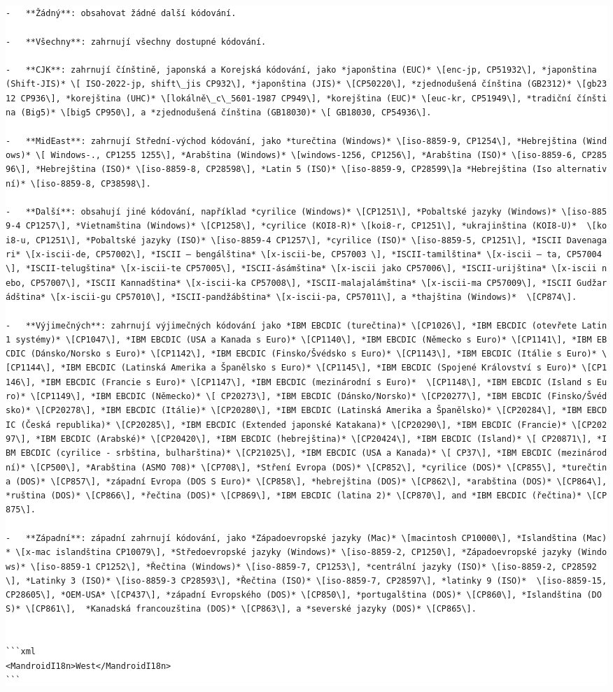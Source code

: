     -   **Žádný**: obsahovat žádné další kódování.

    -   **Všechny**: zahrnují všechny dostupné kódování.

    -   **CJK**: zahrnují čínštině, japonská a Korejská kódování, jako *japonština (EUC)* \[enc-jp, CP51932\], *japonština (Shift-JIS)* \[ ISO-2022-jp, shift\_jis CP932\], *japonština (JIS)* \[CP50220\], *zjednodušená čínština (GB2312)* \[gb2312 CP936\], *korejština (UHC)* \[lokálně\_c\_5601-1987 CP949\], *korejština (EUC)* \[euc-kr, CP51949\], *tradiční čínština (Big5)* \[big5 CP950\], a *zjednodušená čínština (GB18030)* \[ GB18030, CP54936\].

    -   **MidEast**: zahrnují Střední-východ kódování, jako *turečtina (Windows)* \[iso-8859-9, CP1254\], *Hebrejština (Windows)* \[ Windows-., CP1255 1255\], *Arabština (Windows)* \[windows-1256, CP1256\], *Arabština (ISO)* \[iso-8859-6, CP28596\], *Hebrejština (ISO)* \[iso-8859-8, CP28598\], *Latin 5 (ISO)* \[iso-8859-9, CP28599\]a *Hebrejština (Iso alternativní)* \[iso-8859-8, CP38598\].

    -   **Další**: obsahují jiné kódování, například *cyrilice (Windows)* \[CP1251\], *Pobaltské jazyky (Windows)* \[iso-8859-4 CP1257\], *Vietnamština (Windows)* \[CP1258\], *cyrilice (KOI8-R)* \[koi8-r, CP1251\], *ukrajinština (KOI8-U)*  \[koi8-u, CP1251\], *Pobaltské jazyky (ISO)* \[iso-8859-4 CP1257\], *cyrilice (ISO)* \[iso-8859-5, CP1251\], *ISCII Davenagari* \[x-iscii-de, CP57002\], *ISCII – bengálština* \[x-iscii-be, CP57003 \], *ISCII-tamilština* \[x-iscii – ta, CP57004\], *ISCII-telugština* \[x-iscii-te CP57005\], *ISCII-ásámština* \[x-iscii jako CP57006\], *ISCII-urijština* \[x-iscii nebo, CP57007\], *ISCII Kannadština* \[x-iscii-ka CP57008\], *ISCII-malajalámština* \[x-iscii-ma CP57009\], *ISCII Gudžarádština* \[x-iscii-gu CP57010\], *ISCII-pandžábština* \[x-iscii-pa, CP57011\], a *thajština (Windows)*  \[CP874\].

    -   **Výjimečných**: zahrnují výjimečných kódování jako *IBM EBCDIC (turečtina)* \[CP1026\], *IBM EBCDIC (otevřete Latin 1 systémy)* \[CP1047\], *IBM EBCDIC (USA a Kanada s Euro)* \[CP1140\], *IBM EBCDIC (Německo s Euro)* \[CP1141\], *IBM EBCDIC (Dánsko/Norsko s Euro)* \[CP1142\], *IBM EBCDIC (Finsko/Švédsko s Euro)* \[CP1143\], *IBM EBCDIC (Itálie s Euro)* \[CP1144\], *IBM EBCDIC (Latinská Amerika a Španělsko s Euro)* \[CP1145\], *IBM EBCDIC (Spojené Království s Euro)* \[CP1146\], *IBM EBCDIC (Francie s Euro)* \[CP1147\], *IBM EBCDIC (mezinárodní s Euro)*  \[CP1148\], *IBM EBCDIC (Island s Euro)* \[CP1149\], *IBM EBCDIC (Německo)* \[ CP20273\], *IBM EBCDIC (Dánsko/Norsko)* \[CP20277\], *IBM EBCDIC (Finsko/Švédsko)* \[CP20278\], *IBM EBCDIC (Itálie)* \[CP20280\], *IBM EBCDIC (Latinská Amerika a Španělsko)* \[CP20284\], *IBM EBCDIC (Česká republika)* \[CP20285\], *IBM EBCDIC (Extended japonské Katakana)* \[CP20290\], *IBM EBCDIC (Francie)* \[CP20297\], *IBM EBCDIC (Arabské)* \[CP20420\], *IBM EBCDIC (hebrejština)* \[CP20424\], *IBM EBCDIC (Island)* \[ CP20871\], *IBM EBCDIC (cyrilice - srbština, bulharština)* \[CP21025\], *IBM EBCDIC (USA a Kanada)* \[ CP37\], *IBM EBCDIC (mezinárodní)* \[CP500\], *Arabština (ASMO 708)* \[CP708\], *Stření Evropa (DOS)* \[CP852\], *cyrilice (DOS)* \[CP855\], *turečtina (DOS)* \[CP857\], *západní Evropa (DOS S Euro)* \[CP858\], *hebrejština (DOS)* \[CP862\], *arabština (DOS)* \[CP864\], *ruština (DOS)* \[CP866\], *řečtina (DOS)* \[CP869\], *IBM EBCDIC (latina 2)* \[CP870\], and *IBM EBCDIC (řečtina)* \[CP875\].

    -   **Západní**: západní zahrnují kódování, jako *Západoevropské jazyky (Mac)* \[macintosh CP10000\], *Islandština (Mac)* \[x-mac islandština CP10079\], *Středoevropské jazyky (Windows)* \[iso-8859-2, CP1250\], *Západoevropské jazyky (Windows)* \[iso-8859-1 CP1252\], *Řečtina (Windows)* \[iso-8859-7, CP1253\], *centrální jazyky (ISO)* \[iso-8859-2, CP28592\], *Latinky 3 (ISO)* \[iso-8859-3 CP28593\], *Řečtina (ISO)* \[iso-8859-7, CP28597\], *latinky 9 (ISO)*  \[iso-8859-15, CP28605\], *OEM-USA* \[CP437\], *západní Evropského (DOS)* \[CP850\], *portugalština (DOS)* \[CP860\], *Islandština (DOS)* \[CP861\],  *Kanadská francouzština (DOS)* \[CP863\], a *severské jazyky (DOS)* \[CP865\].


    ```xml
    <MandroidI18n>West</MandroidI18n>
    ```


  [no]:  yes